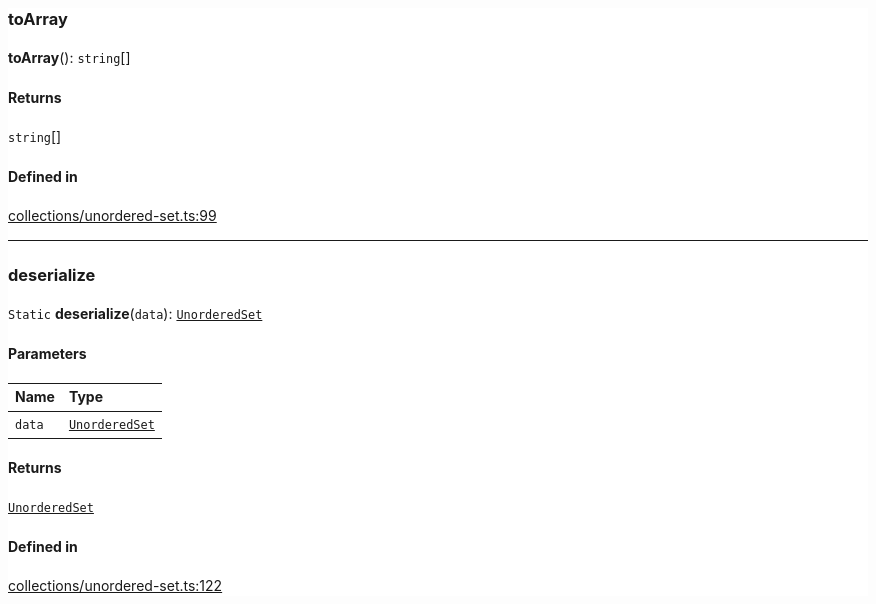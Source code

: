 ### toArray

**toArray**(): `string`[]

#### Returns

`string`[]

#### Defined in

[collections/unordered-set.ts:99](https://github.com/near/near-sdk-js/blob/59dba80/src/collections/unordered-set.ts#L99)

___

### deserialize

`Static` **deserialize**(`data`): [`UnorderedSet`](collections_unordered_set.UnorderedSet.md)

#### Parameters

| Name | Type |
| :------ | :------ |
| `data` | [`UnorderedSet`](collections_unordered_set.UnorderedSet.md) |

#### Returns

[`UnorderedSet`](collections_unordered_set.UnorderedSet.md)

#### Defined in

[collections/unordered-set.ts:122](https://github.com/near/near-sdk-js/blob/59dba80/src/collections/unordered-set.ts#L122)
